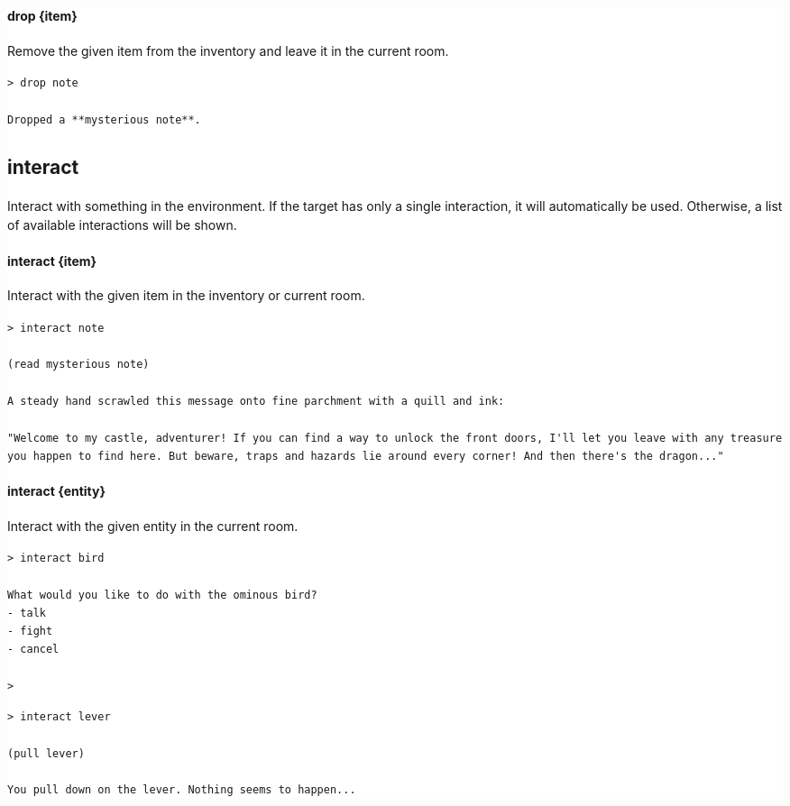 

#### drop {item}

Remove the given item from the inventory and leave it in the current room.

```
> drop note

Dropped a **mysterious note**.
```



## interact

Interact with something in the environment. If the target has only a single interaction, it will automatically be used. Otherwise, a list of available interactions will be shown.



#### interact {item}

Interact with the given item in the inventory or current room.

```
> interact note

(read mysterious note)

A steady hand scrawled this message onto fine parchment with a quill and ink:

"Welcome to my castle, adventurer! If you can find a way to unlock the front doors, I'll let you leave with any treasure you happen to find here. But beware, traps and hazards lie around every corner! And then there's the dragon..."
```



#### interact {entity}

Interact with the given entity in the current room.

```
> interact bird

What would you like to do with the ominous bird?
- talk
- fight
- cancel

> 
```

```
> interact lever

(pull lever)

You pull down on the lever. Nothing seems to happen...
```
